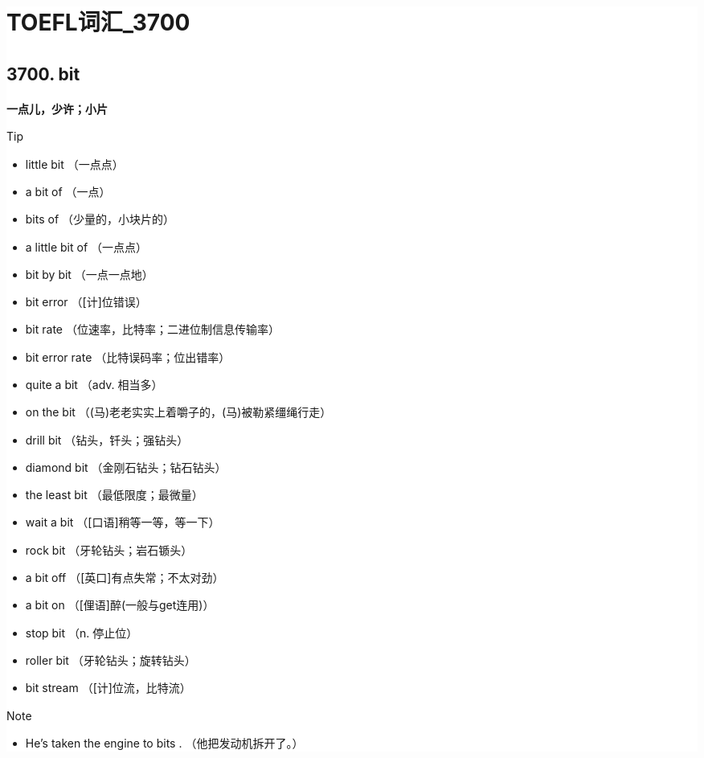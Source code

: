 # TOEFL词汇_3700

## 3700. bit

**一点儿，少许；小片**

> [!TIP]
>
> - little bit （一点点）
>
> - a bit of （一点）
>
> - bits of （少量的，小块片的）
>
> - a little bit of （一点点）
>
> - bit by bit （一点一点地）
>
> - bit error （[计]位错误）
>
> - bit rate （位速率，比特率；二进位制信息传输率）
>
> - bit error rate （比特误码率；位出错率）
>
> - quite a bit （adv. 相当多）
>
> - on the bit （(马)老老实实上着嚼子的，(马)被勒紧缰绳行走）
>
> - drill bit （钻头，钎头；强钻头）
>
> - diamond bit （金刚石钻头；钻石钻头）
>
> - the least bit （最低限度；最微量）
>
> - wait a bit （[口语]稍等一等，等一下）
>
> - rock bit （牙轮钻头；岩石锧头）
>
> - a bit off （[英口]有点失常；不太对劲）
>
> - a bit on （[俚语]醉(一般与get连用)）
>
> - stop bit （n. 停止位）
>
> - roller bit （牙轮钻头；旋转钻头）
>
> - bit stream （[计]位流，比特流）
>

> [!NOTE]
>
> - He’s taken the engine to bits . （他把发动机拆开了。）
>
